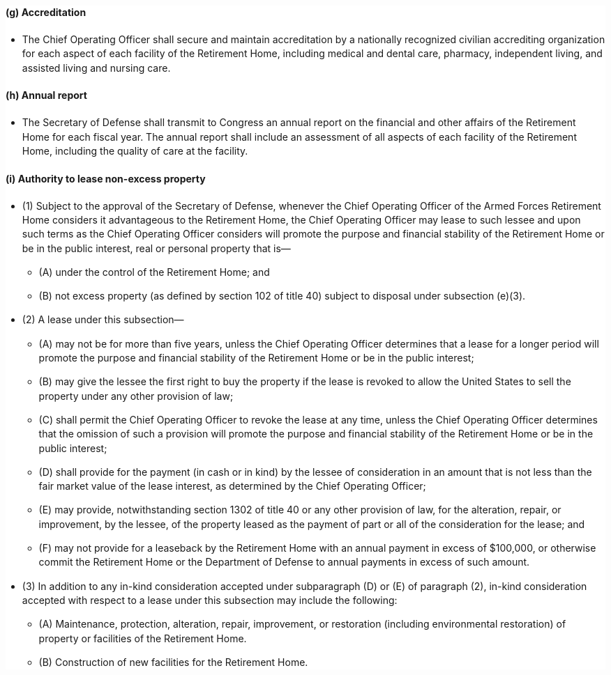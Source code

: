 #### (g) Accreditation
* The Chief Operating Officer shall secure and maintain accreditation by a nationally recognized civilian accrediting organization for each aspect of each facility of the Retirement Home, including medical and dental care, pharmacy, independent living, and assisted living and nursing care.

#### (h) Annual report
* The Secretary of Defense shall transmit to Congress an annual report on the financial and other affairs of the Retirement Home for each fiscal year. The annual report shall include an assessment of all aspects of each facility of the Retirement Home, including the quality of care at the facility.

#### (i) Authority to lease non-excess property
* (1) Subject to the approval of the Secretary of Defense, whenever the Chief Operating Officer of the Armed Forces Retirement Home considers it advantageous to the Retirement Home, the Chief Operating Officer may lease to such lessee and upon such terms as the Chief Operating Officer considers will promote the purpose and financial stability of the Retirement Home or be in the public interest, real or personal property that is—

  * (A) under the control of the Retirement Home; and

  * (B) not excess property (as defined by section 102 of title 40) subject to disposal under subsection (e)(3).


* (2) A lease under this subsection—

  * (A) may not be for more than five years, unless the Chief Operating Officer determines that a lease for a longer period will promote the purpose and financial stability of the Retirement Home or be in the public interest;

  * (B) may give the lessee the first right to buy the property if the lease is revoked to allow the United States to sell the property under any other provision of law;

  * (C) shall permit the Chief Operating Officer to revoke the lease at any time, unless the Chief Operating Officer determines that the omission of such a provision will promote the purpose and financial stability of the Retirement Home or be in the public interest;

  * (D) shall provide for the payment (in cash or in kind) by the lessee of consideration in an amount that is not less than the fair market value of the lease interest, as determined by the Chief Operating Officer;

  * (E) may provide, notwithstanding section 1302 of title 40 or any other provision of law, for the alteration, repair, or improvement, by the lessee, of the property leased as the payment of part or all of the consideration for the lease; and

  * (F) may not provide for a leaseback by the Retirement Home with an annual payment in excess of $100,000, or otherwise commit the Retirement Home or the Department of Defense to annual payments in excess of such amount.


* (3) In addition to any in-kind consideration accepted under subparagraph (D) or (E) of paragraph (2), in-kind consideration accepted with respect to a lease under this subsection may include the following:

  * (A) Maintenance, protection, alteration, repair, improvement, or restoration (including environmental restoration) of property or facilities of the Retirement Home.

  * (B) Construction of new facilities for the Retirement Home.
